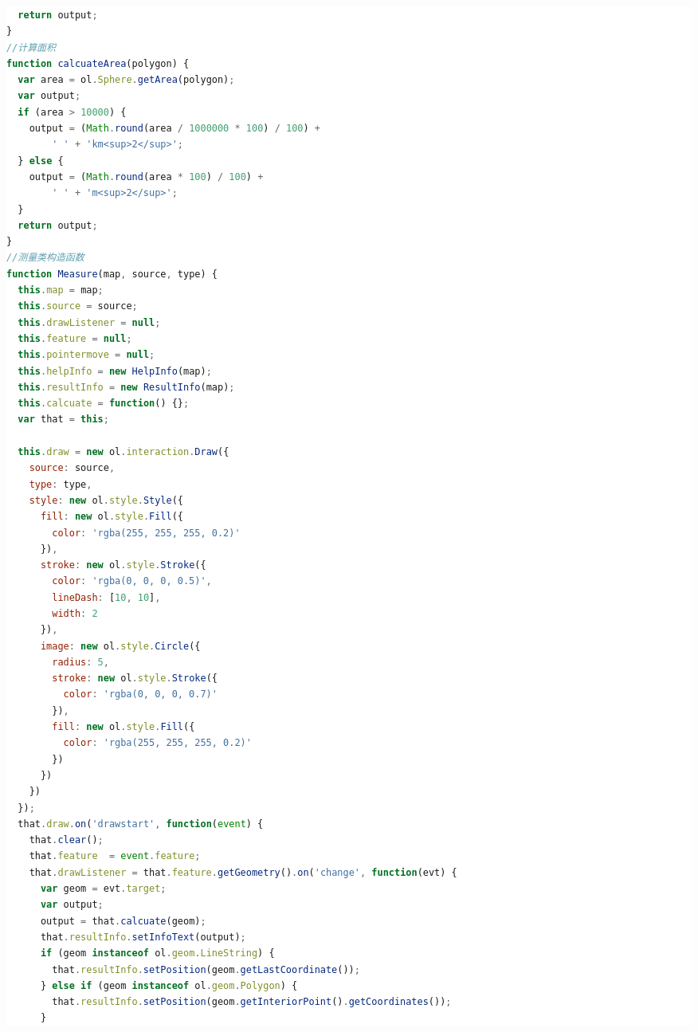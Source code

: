 ```javascript
  return output;
}
//计算面积
function calcuateArea(polygon) {
  var area = ol.Sphere.getArea(polygon);
  var output;
  if (area > 10000) {
    output = (Math.round(area / 1000000 * 100) / 100) +
        ' ' + 'km<sup>2</sup>';
  } else {
    output = (Math.round(area * 100) / 100) +
        ' ' + 'm<sup>2</sup>';
  }
  return output;
}
//测量类构造函数
function Measure(map, source, type) {
  this.map = map;
  this.source = source;
  this.drawListener = null;
  this.feature = null;
  this.pointermove = null;
  this.helpInfo = new HelpInfo(map);
  this.resultInfo = new ResultInfo(map);
  this.calcuate = function() {};
  var that = this;

  this.draw = new ol.interaction.Draw({
    source: source,
    type: type,
    style: new ol.style.Style({
      fill: new ol.style.Fill({
        color: 'rgba(255, 255, 255, 0.2)'
      }),
      stroke: new ol.style.Stroke({
        color: 'rgba(0, 0, 0, 0.5)',
        lineDash: [10, 10],
        width: 2
      }),
      image: new ol.style.Circle({
        radius: 5,
        stroke: new ol.style.Stroke({
          color: 'rgba(0, 0, 0, 0.7)'
        }),
        fill: new ol.style.Fill({
          color: 'rgba(255, 255, 255, 0.2)'
        })
      })
    })
  });
  that.draw.on('drawstart', function(event) {
    that.clear();
    that.feature  = event.feature;
    that.drawListener = that.feature.getGeometry().on('change', function(evt) {
      var geom = evt.target;
      var output;
      output = that.calcuate(geom);
      that.resultInfo.setInfoText(output);
      if (geom instanceof ol.geom.LineString) {
        that.resultInfo.setPosition(geom.getLastCoordinate());
      } else if (geom instanceof ol.geom.Polygon) {
        that.resultInfo.setPosition(geom.getInteriorPoint().getCoordinates());
      }
```
